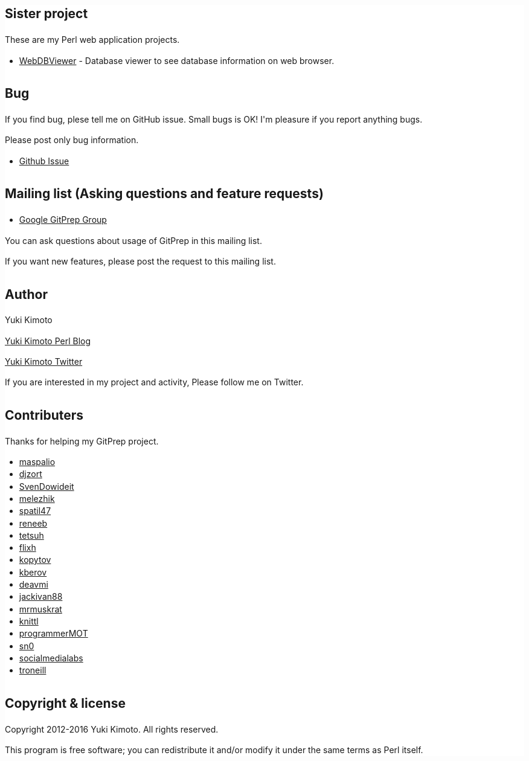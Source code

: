 ## Sister project

These are my Perl web application projects.

* [WebDBViewer](https://github.com/yuki-kimoto/webdbviewer) - Database viewer to see database information on web browser.

## Bug

If you find bug, plese tell me on GitHub issue. Small bugs is OK! I'm pleasure if you report anything bugs.

Please post only bug information.

* [Github Issue](https://github.com/yuki-kimoto/gitprep/issues?state=open)

## Mailing list (Asking questions and feature requests)

* [Google GitPrep Group](https://groups.google.com/forum/#!forum/gitprep)

You can ask questions about usage of GitPrep in this mailing list.

If you want new features, please post the request to this mailing list.

## Author

Yuki Kimoto

[Yuki Kimoto Perl Blog](http://blogs.perl.org/users/yuki_kimoto/)

[Yuki Kimoto Twitter](https://twitter.com/yukikimoto2)

If you are interested in my project and activity, Please follow me on Twitter.

## Contributers

Thanks for helping my GitPrep project.

* [maspalio](https://github.com/maspalio)
* [djzort](https://github.com/djzort)
* [SvenDowideit](https://github.com/SvenDowideit)
* [melezhik](https://github.com/melezhik)
* [spatil47](https://github.com/spatil47)
* [reneeb](https://github.com/reneeb)
* [tetsuh](https://github.com/tetsuh)
* [flixh](https://github.com/flixh)
* [kopytov](https://github.com/kopytov)
* [kberov](https://github.com/kberov)
* [deavmi](https://github.com/deavmi)
* [jackivan88](https://github.com/jackivan88)
* [mrmuskrat](https://github.com/mrmuskrat)
* [knittl](https://github.com/knittl)
* [programmerMOT](https://github.com/programmerMOT)
* [sn0](https://github.com/sn0)
* [socialmedialabs](https://github.com/socialmedialabs)
* [troneill](https://github.com/troneill)


## Copyright & license

Copyright 2012-2016 Yuki Kimoto. All rights reserved.

This program is free software; you can redistribute it and/or modify it
under the same terms as Perl itself.
